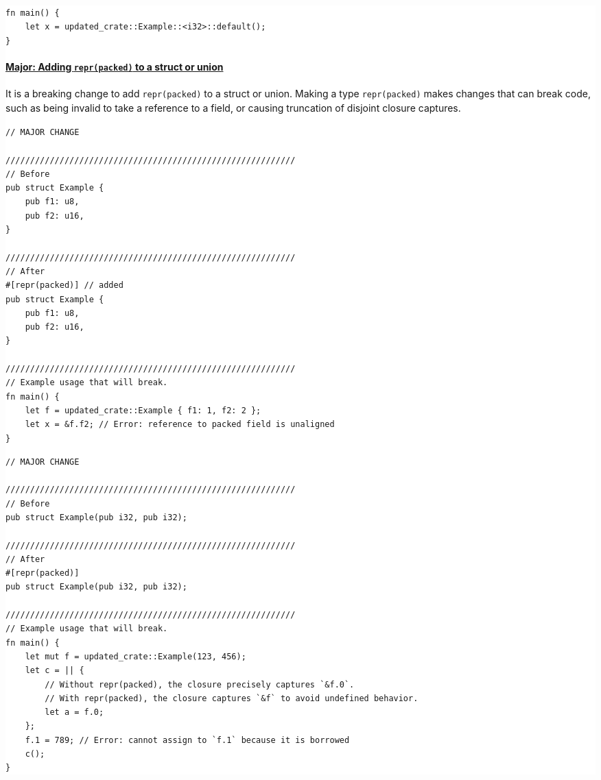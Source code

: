 ```
fn main() {
    let x = updated_crate::Example::<i32>::default();
}
```

#### [Major: Adding `repr(packed)` to a struct or union](#repr-packed-add) ####

It is a breaking change to add `repr(packed)` to a struct or union.
Making a type `repr(packed)` makes changes that can break code, such as being invalid to take a reference to a field, or causing truncation of disjoint closure captures.

```
// MAJOR CHANGE

///////////////////////////////////////////////////////////
// Before
pub struct Example {
    pub f1: u8,
    pub f2: u16,
}

///////////////////////////////////////////////////////////
// After
#[repr(packed)] // added
pub struct Example {
    pub f1: u8,
    pub f2: u16,
}

///////////////////////////////////////////////////////////
// Example usage that will break.
fn main() {
    let f = updated_crate::Example { f1: 1, f2: 2 };
    let x = &f.f2; // Error: reference to packed field is unaligned
}
```

```
// MAJOR CHANGE

///////////////////////////////////////////////////////////
// Before
pub struct Example(pub i32, pub i32);

///////////////////////////////////////////////////////////
// After
#[repr(packed)]
pub struct Example(pub i32, pub i32);

///////////////////////////////////////////////////////////
// Example usage that will break.
fn main() {
    let mut f = updated_crate::Example(123, 456);
    let c = || {
        // Without repr(packed), the closure precisely captures `&f.0`.
        // With repr(packed), the closure captures `&f` to avoid undefined behavior.
        let a = f.0;
    };
    f.1 = 789; // Error: cannot assign to `f.1` because it is borrowed
    c();
}
```

